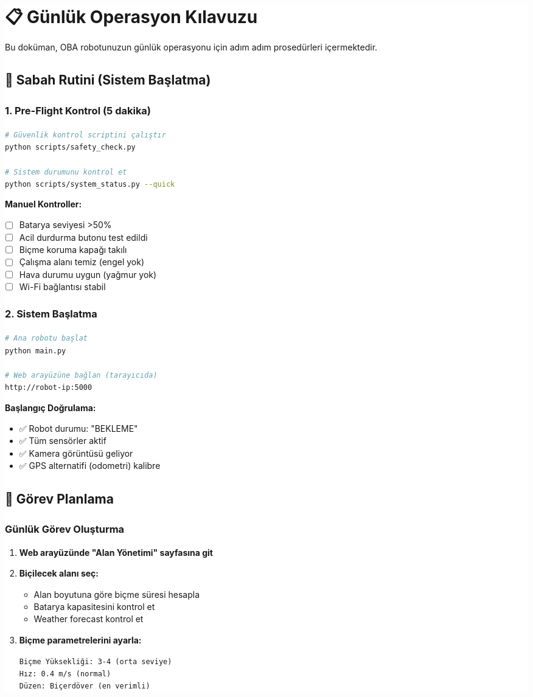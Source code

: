 # 📋 Günlük Operasyon Kılavuzu

Bu doküman, OBA robotunuzun günlük operasyonu için adım adım prosedürleri içermektedir.

## 🌅 Sabah Rutini (Sistem Başlatma)

### 1. Pre-Flight Kontrol (5 dakika)
```bash
# Güvenlik kontrol scriptini çalıştır
python scripts/safety_check.py

# Sistem durumunu kontrol et
python scripts/system_status.py --quick
```

**Manuel Kontroller:**
- [ ] Batarya seviyesi >50%
- [ ] Acil durdurma butonu test edildi
- [ ] Biçme koruma kapağı takılı
- [ ] Çalışma alanı temiz (engel yok)
- [ ] Hava durumu uygun (yağmur yok)
- [ ] Wi-Fi bağlantısı stabil

### 2. Sistem Başlatma
```bash
# Ana robotu başlat
python main.py

# Web arayüzüne bağlan (tarayıcıda)
http://robot-ip:5000
```

**Başlangıç Doğrulama:**
- ✅ Robot durumu: "BEKLEME"
- ✅ Tüm sensörler aktif
- ✅ Kamera görüntüsü geliyor
- ✅ GPS alternatifi (odometri) kalibre

## 🎯 Görev Planlama

### Günlük Görev Oluşturma
1. **Web arayüzünde "Alan Yönetimi" sayfasına git**
2. **Biçilecek alanı seç:**
   - Alan boyutuna göre biçme süresi hesapla
   - Batarya kapasitesini kontrol et
   - Weather forecast kontrol et

3. **Biçme parametrelerini ayarla:**
   ```
   Biçme Yüksekliği: 3-4 (orta seviye)
   Hız: 0.4 m/s (normal)
   Düzen: Biçerdöver (en verimli)
   ```
